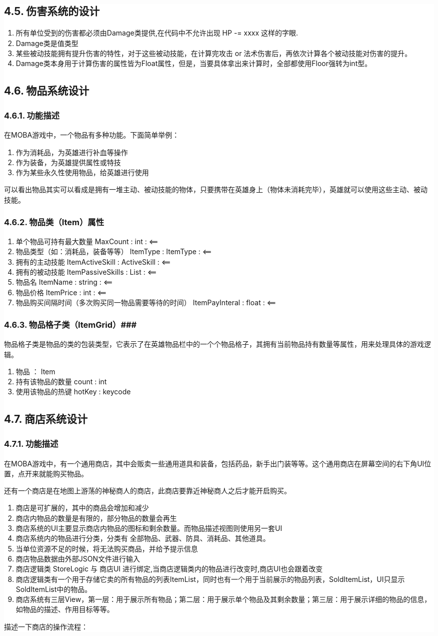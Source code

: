 ## 4.5. 伤害系统的设计 ##

1. 所有单位受到的伤害都必须由Damage类提供,在代码中不允许出现 HP -= xxxx 这样的字眼.
2. Damage类是值类型
3. 某些被动技能拥有提升伤害的特性，对于这些被动技能，在计算完攻击 or 法术伤害后，再依次计算各个被动技能对伤害的提升。
4. Damage类本身用于计算伤害的属性皆为Float属性，但是，当要具体拿出来计算时，全部都使用Floor强转为int型。

## 4.6. 物品系统设计 ##
### 4.6.1. 功能描述 ###
在MOBA游戏中，一个物品有多种功能。下面简单举例：

1. 作为消耗品，为英雄进行补血等操作
2. 作为装备，为英雄提供属性或特技
3. 作为某些永久性使用物品，给英雄进行使用

可以看出物品其实可以看成是拥有一堆主动、被动技能的物体，只要携带在英雄身上（物体未消耗完毕），英雄就可以使用这些主动、被动技能。

### 4.6.2. 物品类（Item）属性 ###
1. 单个物品可持有最大数量  MaxCount : int  :  <==
2. 物品类型（如：消耗品，装备等等） ItemType : ItemType  :  <==
3. 拥有的主动技能 ItemActiveSkill : ActiveSkill  :  <==
4. 拥有的被动技能 ItemPassiveSkills  : List<PassiveSkill>  :  <==
5. 物品名  ItemName : string  :  <==
6. 物品价格  ItemPrice : int  :  <==
7. 物品购买间隔时间（多次购买同一物品需要等待的时间）  ItemPayInteral : float  :  <==

### 4.6.3. 物品格子类（ItemGrid）###
物品格子类是物品的类的包装类型，它表示了在英雄物品栏中的一个个物品格子，其拥有当前物品持有数量等属性，用来处理具体的游戏逻辑。

1. 物品 ： Item
2. 持有该物品的数量 count : int
3. 使用该物品的热键 hotKey : keycode 

## 4.7. 商店系统设计 ##
### 4.7.1. 功能描述 ###
在MOBA游戏中，有一个通用商店，其中会贩卖一些通用道具和装备，包括药品，新手出门装等等。这个通用商店在屏幕空间的右下角UI位置，点开来就能购买物品。

还有一个商店是在地图上游荡的神秘商人的商店，此商店要靠近神秘商人之后才能开启购买。

1. 商店是可扩展的，其中的商品会增加和减少
2. 商店内物品的数量是有限的，部分物品的数量会再生
3. 商店系统的UI主要显示商店内物品的图标和剩余数量。而物品描述视图则使用另一套UI
4. 商店系统内的物品进行分类，分类有 全部物品、武器、防具、消耗品、其他道具。
5. 当单位资源不足的时候，将无法购买商品，并给予提示信息
6. 商店物品数据由外部JSON文件进行输入
7. 商店逻辑类 StoreLogic 与 商店UI 进行绑定,当商店逻辑类内的物品进行改变时,商店UI也会跟着改变
8. 商店逻辑类有一个用于存储它卖的所有物品的列表ItemList，同时也有一个用于当前展示的物品列表，SoldItemList，UI只显示SoldItemList中的物品。
9. 商店系统有三层View，第一层：用于展示所有物品；第二层：用于展示单个物品及其剩余数量；第三层：用于展示详细的物品的信息，如物品的描述、作用目标等等。

描述一下商店的操作流程：
